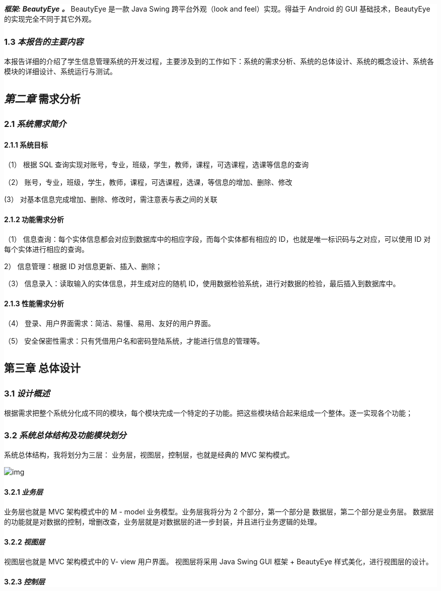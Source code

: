 **_框架:_** **_BeautyEye_** **_。_** BeautyEye 是一款 Java Swing 跨平台外观（look and feel）实现。得益于 Android 的 GUI 基础技术，BeautyEye 的实现完全不同于其它外观。

### **1.3** **_本报告的主要内容_**

本报告详细的介绍了学生信息管理系统的开发过程，主要涉及到的工作如下：系统的需求分析、系统的总体设计、系统的概念设计、系统各模块的详细设计、系统运行与测试。

## **_第二章_** **需求分析**

### **2.1** **_系统需求简介_**

#### 2.1.1 系统目标

（1） 根据 SQL 查询实现对账号，专业，班级，学生，教师，课程，可选课程，选课等信息的查询

（2） 账号，专业，班级，学生，教师，课程，可选课程，选课，等信息的增加、删除、修改

(3） 对基本信息完成增加、删除、修改时，需注意表与表之间的关联

#### 2.1.2 功能需求分析

（1） 信息查询：每个实体信息都会对应到数据库中的相应字段，而每个实体都有相应的 ID，也就是唯一标识码与之对应，可以使用 ID 对每个实体进行相应的查询。

2） 信息管理：根据 ID 对信息更新、插入、删除；

（3） 信息录入：读取输入的实体信息，并生成对应的随机 ID，使用数据检验系统，进行对数据的检验，最后插入到数据库中。

#### 2.1.3 性能需求分析

（4） 登录、用户界面需求：简洁、易懂、易用、友好的用户界面。

（5） 安全保密性需求：只有凭借用户名和密码登陆系统，才能进行信息的管理等。

## **第三章** **总体设计**

### **3.1** **_设计概述_**

根据需求把整个系统分化成不同的模块，每个模块完成一个特定的子功能。把这些模块结合起来组成一个整体。逐一实现各个功能；

### **3.2** **_系统总体结构及功能模块划分_**

系统总体结构，我将划分为三层： 业务层，视图层，控制层，也就是经典的 MVC 架构模式。

![img](img/README/wps1.jpg)

#### **3.2.1** **_业务层_**

业务层也就是 MVC 架构模式中的 M - model 业务模型。业务层我将分为 2 个部分，第一个部分是 数据层，第二个部分是业务层。 数据层的功能就是对数据的控制，增删改查，业务层就是对数据层的进一步封装，并且进行业务逻辑的处理。

#### **3.2.2** **_视图层_**

视图层也就是 MVC 架构模式中的 V- view 用户界面。 视图层将采用 Java Swing GUI 框架 + BeautyEye 样式美化，进行视图层的设计。

#### **3.2.3** **_控制层_**
